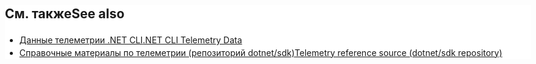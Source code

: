## <a name="see-also"></a><span data-ttu-id="4df03-205">См. также</span><span class="sxs-lookup"><span data-stu-id="4df03-205">See also</span></span>

- [<span data-ttu-id="4df03-206">Данные телеметрии .NET CLI</span><span class="sxs-lookup"><span data-stu-id="4df03-206">.NET CLI Telemetry Data</span></span>](https://dotnet.microsoft.com/platform/telemetry)
- [<span data-ttu-id="4df03-207">Справочные материалы по телеметрии (репозиторий dotnet/sdk)</span><span class="sxs-lookup"><span data-stu-id="4df03-207">Telemetry reference source (dotnet/sdk repository)</span></span>](https://github.com/dotnet/sdk/tree/main/src/Cli/dotnet/Telemetry)
